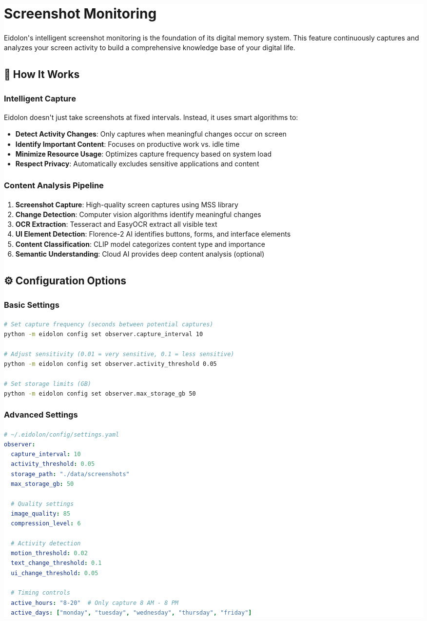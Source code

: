 # Screenshot Monitoring

Eidolon's intelligent screenshot monitoring is the foundation of its digital memory system. This feature continuously captures and analyzes your screen activity to build a comprehensive knowledge base of your digital life.

## 🎯 How It Works

### Intelligent Capture
Eidolon doesn't just take screenshots at fixed intervals. Instead, it uses smart algorithms to:

- **Detect Activity Changes**: Only captures when meaningful changes occur on screen
- **Identify Important Content**: Focuses on productive work vs. idle time
- **Minimize Resource Usage**: Optimizes capture frequency based on system load
- **Respect Privacy**: Automatically excludes sensitive applications and content

### Content Analysis Pipeline

1. **Screenshot Capture**: High-quality screen captures using MSS library
2. **Change Detection**: Computer vision algorithms identify meaningful changes
3. **OCR Extraction**: Tesseract and EasyOCR extract all visible text
4. **UI Element Detection**: Florence-2 AI identifies buttons, forms, and interface elements
5. **Content Classification**: CLIP model categorizes content type and importance
6. **Semantic Understanding**: Cloud AI provides deep content analysis (optional)

## ⚙️ Configuration Options

### Basic Settings

```bash
# Set capture frequency (seconds between potential captures)
python -m eidolon config set observer.capture_interval 10

# Adjust sensitivity (0.01 = very sensitive, 0.1 = less sensitive)
python -m eidolon config set observer.activity_threshold 0.05

# Set storage limits (GB)
python -m eidolon config set observer.max_storage_gb 50
```

### Advanced Settings

```yaml
# ~/.eidolon/config/settings.yaml
observer:
  capture_interval: 10
  activity_threshold: 0.05
  storage_path: "./data/screenshots"
  max_storage_gb: 50
  
  # Quality settings
  image_quality: 85
  compression_level: 6
  
  # Activity detection
  motion_threshold: 0.02
  text_change_threshold: 0.1
  ui_change_threshold: 0.05
  
  # Timing controls
  active_hours: "8-20"  # Only capture 8 AM - 8 PM
  active_days: ["monday", "tuesday", "wednesday", "thursday", "friday"]
```